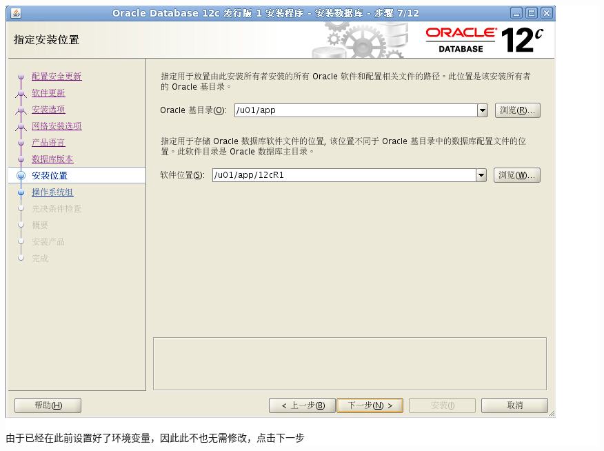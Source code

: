 ![安装界面](../../public/imgs/Oracle_DB_12cR1_install/step_7_of_12_01.jpg)

由于已经在此前设置好了环境变量，因此此不也无需修改，点击下一步

